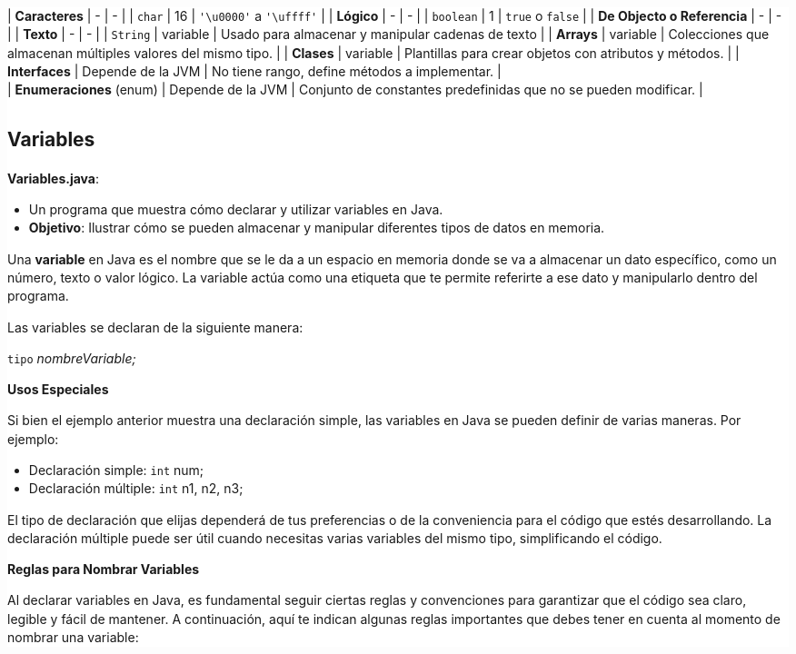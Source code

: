 |       **Caracteres**        |         -         |                                -                                |
|           `char`            |        16         |                     `'\u0000'` a `'\uffff'`                     |
|         **Lógico**          |         -         |                                -                                |
|          `boolean`          |         1         |                        `true` o `false`                         |
| **De Objecto o Referencia** |         -         |                                -                                |
|          **Texto**          |         -         |                                -                                |
|          `String`           |     variable      |        Usado para almacenar y manipular cadenas de texto        |
|         **Arrays**          |     variable      |   Colecciones que almacenan múltiples valores del mismo tipo.   |
|         **Clases**          |     variable      |     Plantillas para crear objetos con atributos y métodos.      |
|       **Interfaces**        | Depende de la JVM |          No tiene rango, define métodos a implementar.          |                   
|  **Enumeraciones** (enum)   | Depende de la JVM | Conjunto de constantes predefinidas que no se pueden modificar. |

## Variables

**Variables.java**:
   - Un programa que muestra cómo declarar y utilizar variables en Java.
   - **Objetivo**: Ilustrar cómo se pueden almacenar y manipular diferentes tipos de datos en memoria.

Una **variable** en Java es el nombre que se le da a un espacio en memoria donde se va a almacenar un dato específico, 
como un número, texto o valor lógico. La variable actúa como una etiqueta que te permite referirte a ese dato y 
manipularlo dentro del programa.

Las variables se declaran de la siguiente manera:

`tipo` *nombreVariable;*

**Usos Especiales**

Si bien el ejemplo anterior muestra una declaración simple, las variables en Java se pueden definir de varias maneras. 
Por ejemplo:

   - Declaración simple: `int` num;
   - Declaración múltiple: `int` n1, n2, n3;

El tipo de declaración que elijas dependerá de tus preferencias o de la conveniencia para el código que estés 
desarrollando. La declaración múltiple puede ser útil cuando necesitas varias variables del mismo tipo, simplificando 
el código.

**Reglas para Nombrar Variables**

Al declarar variables en Java, es fundamental seguir ciertas reglas y convenciones para garantizar que el código sea 
claro, legible y fácil de mantener. A continuación, aquí te indican algunas reglas importantes que debes tener en cuenta 
al momento de nombrar una variable:
